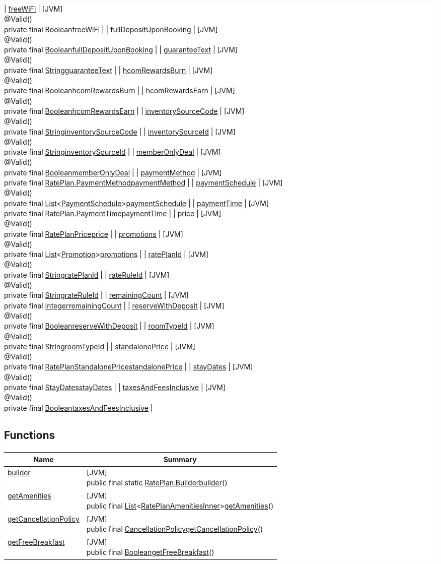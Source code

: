 | [freeWiFi](index.md#926748586%2FProperties%2F699445674) | [JVM]<br>@Valid()<br>private final [Boolean](https://docs.oracle.com/javase/8/docs/api/java/lang/Boolean.html)[freeWiFi](index.md#926748586%2FProperties%2F699445674) |
| [fullDepositUponBooking](index.md#706749723%2FProperties%2F699445674) | [JVM]<br>@Valid()<br>private final [Boolean](https://docs.oracle.com/javase/8/docs/api/java/lang/Boolean.html)[fullDepositUponBooking](index.md#706749723%2FProperties%2F699445674) |
| [guaranteeText](index.md#-643997254%2FProperties%2F699445674) | [JVM]<br>@Valid()<br>private final [String](https://docs.oracle.com/javase/8/docs/api/java/lang/String.html)[guaranteeText](index.md#-643997254%2FProperties%2F699445674) |
| [hcomRewardsBurn](index.md#1157647221%2FProperties%2F699445674) | [JVM]<br>@Valid()<br>private final [Boolean](https://docs.oracle.com/javase/8/docs/api/java/lang/Boolean.html)[hcomRewardsBurn](index.md#1157647221%2FProperties%2F699445674) |
| [hcomRewardsEarn](index.md#-258251380%2FProperties%2F699445674) | [JVM]<br>@Valid()<br>private final [Boolean](https://docs.oracle.com/javase/8/docs/api/java/lang/Boolean.html)[hcomRewardsEarn](index.md#-258251380%2FProperties%2F699445674) |
| [inventorySourceCode](index.md#-1588070453%2FProperties%2F699445674) | [JVM]<br>@Valid()<br>private final [String](https://docs.oracle.com/javase/8/docs/api/java/lang/String.html)[inventorySourceCode](index.md#-1588070453%2FProperties%2F699445674) |
| [inventorySourceId](index.md#-840039651%2FProperties%2F699445674) | [JVM]<br>@Valid()<br>private final [String](https://docs.oracle.com/javase/8/docs/api/java/lang/String.html)[inventorySourceId](index.md#-840039651%2FProperties%2F699445674) |
| [memberOnlyDeal](index.md#1411598105%2FProperties%2F699445674) | [JVM]<br>@Valid()<br>private final [Boolean](https://docs.oracle.com/javase/8/docs/api/java/lang/Boolean.html)[memberOnlyDeal](index.md#1411598105%2FProperties%2F699445674) |
| [paymentMethod](index.md#2043088712%2FProperties%2F699445674) | [JVM]<br>private final [RatePlan.PaymentMethod](-payment-method/index.md)[paymentMethod](index.md#2043088712%2FProperties%2F699445674) |
| [paymentSchedule](index.md#1102865234%2FProperties%2F699445674) | [JVM]<br>@Valid()<br>private final [List](https://docs.oracle.com/javase/8/docs/api/java/util/List.html)&lt;[PaymentSchedule](../-payment-schedule/index.md)&gt;[paymentSchedule](index.md#1102865234%2FProperties%2F699445674) |
| [paymentTime](index.md#1901408732%2FProperties%2F699445674) | [JVM]<br>private final [RatePlan.PaymentTime](-payment-time/index.md)[paymentTime](index.md#1901408732%2FProperties%2F699445674) |
| [price](index.md#-1154924346%2FProperties%2F699445674) | [JVM]<br>@Valid()<br>private final [RatePlanPrice](../-rate-plan-price/index.md)[price](index.md#-1154924346%2FProperties%2F699445674) |
| [promotions](index.md#1635694235%2FProperties%2F699445674) | [JVM]<br>@Valid()<br>private final [List](https://docs.oracle.com/javase/8/docs/api/java/util/List.html)&lt;[Promotion](../-promotion/index.md)&gt;[promotions](index.md#1635694235%2FProperties%2F699445674) |
| [ratePlanId](index.md#644860455%2FProperties%2F699445674) | [JVM]<br>@Valid()<br>private final [String](https://docs.oracle.com/javase/8/docs/api/java/lang/String.html)[ratePlanId](index.md#644860455%2FProperties%2F699445674) |
| [rateRuleId](index.md#-1519848844%2FProperties%2F699445674) | [JVM]<br>@Valid()<br>private final [String](https://docs.oracle.com/javase/8/docs/api/java/lang/String.html)[rateRuleId](index.md#-1519848844%2FProperties%2F699445674) |
| [remainingCount](index.md#-1541269710%2FProperties%2F699445674) | [JVM]<br>private final [Integer](https://docs.oracle.com/javase/8/docs/api/java/lang/Integer.html)[remainingCount](index.md#-1541269710%2FProperties%2F699445674) |
| [reserveWithDeposit](index.md#2108699055%2FProperties%2F699445674) | [JVM]<br>@Valid()<br>private final [Boolean](https://docs.oracle.com/javase/8/docs/api/java/lang/Boolean.html)[reserveWithDeposit](index.md#2108699055%2FProperties%2F699445674) |
| [roomTypeId](index.md#-1691037669%2FProperties%2F699445674) | [JVM]<br>@Valid()<br>private final [String](https://docs.oracle.com/javase/8/docs/api/java/lang/String.html)[roomTypeId](index.md#-1691037669%2FProperties%2F699445674) |
| [standalonePrice](index.md#-716042261%2FProperties%2F699445674) | [JVM]<br>@Valid()<br>private final [RatePlanStandalonePrice](../-rate-plan-standalone-price/index.md)[standalonePrice](index.md#-716042261%2FProperties%2F699445674) |
| [stayDates](index.md#-1367978301%2FProperties%2F699445674) | [JVM]<br>@Valid()<br>private final [StayDates](../-stay-dates/index.md)[stayDates](index.md#-1367978301%2FProperties%2F699445674) |
| [taxesAndFeesInclusive](index.md#413759278%2FProperties%2F699445674) | [JVM]<br>@Valid()<br>private final [Boolean](https://docs.oracle.com/javase/8/docs/api/java/lang/Boolean.html)[taxesAndFeesInclusive](index.md#413759278%2FProperties%2F699445674) |

## Functions

| Name | Summary |
|---|---|
| [builder](builder.md) | [JVM]<br>public final static [RatePlan.Builder](-builder/index.md)[builder](builder.md)() |
| [getAmenities](get-amenities.md) | [JVM]<br>public final [List](https://docs.oracle.com/javase/8/docs/api/java/util/List.html)&lt;[RatePlanAmenitiesInner](../-rate-plan-amenities-inner/index.md)&gt;[getAmenities](get-amenities.md)() |
| [getCancellationPolicy](get-cancellation-policy.md) | [JVM]<br>public final [CancellationPolicy](../-cancellation-policy/index.md)[getCancellationPolicy](get-cancellation-policy.md)() |
| [getFreeBreakfast](get-free-breakfast.md) | [JVM]<br>public final [Boolean](https://docs.oracle.com/javase/8/docs/api/java/lang/Boolean.html)[getFreeBreakfast](get-free-breakfast.md)() |